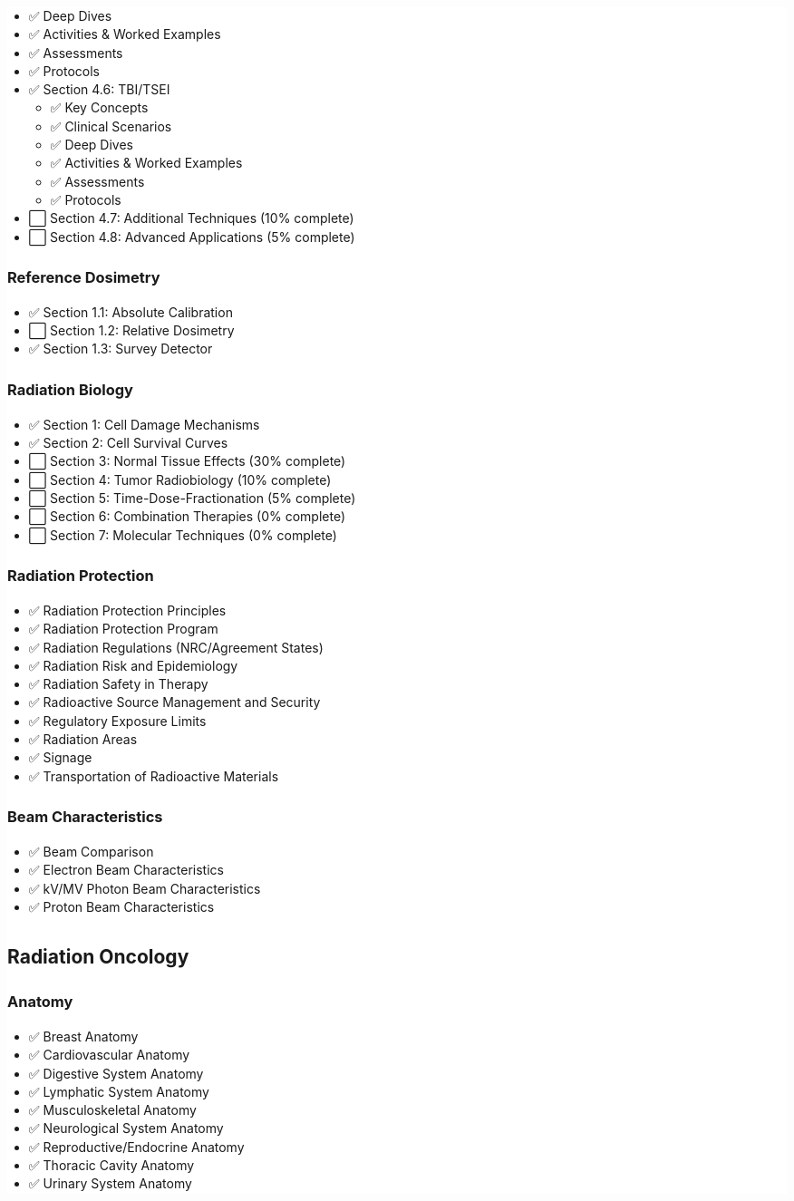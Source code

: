   - ✅ Deep Dives
  - ✅ Activities & Worked Examples
  - ✅ Assessments
  - ✅ Protocols
- ✅ Section 4.6: TBI/TSEI
  - ✅ Key Concepts
  - ✅ Clinical Scenarios
  - ✅ Deep Dives
  - ✅ Activities & Worked Examples
  - ✅ Assessments
  - ✅ Protocols
- ⬜ Section 4.7: Additional Techniques (10% complete)
- ⬜ Section 4.8: Advanced Applications (5% complete)

### Reference Dosimetry
- ✅ Section 1.1: Absolute Calibration
- ⬜ Section 1.2: Relative Dosimetry
- ✅ Section 1.3: Survey Detector

### Radiation Biology
- ✅ Section 1: Cell Damage Mechanisms
- ✅ Section 2: Cell Survival Curves
- ⬜ Section 3: Normal Tissue Effects (30% complete)
- ⬜ Section 4: Tumor Radiobiology (10% complete)
- ⬜ Section 5: Time-Dose-Fractionation (5% complete)
- ⬜ Section 6: Combination Therapies (0% complete)
- ⬜ Section 7: Molecular Techniques (0% complete)

### Radiation Protection
- ✅ Radiation Protection Principles
- ✅ Radiation Protection Program
- ✅ Radiation Regulations (NRC/Agreement States)
- ✅ Radiation Risk and Epidemiology
- ✅ Radiation Safety in Therapy
- ✅ Radioactive Source Management and Security
- ✅ Regulatory Exposure Limits
- ✅ Radiation Areas
- ✅ Signage
- ✅ Transportation of Radioactive Materials

### Beam Characteristics
- ✅ Beam Comparison
- ✅ Electron Beam Characteristics
- ✅ kV/MV Photon Beam Characteristics
- ✅ Proton Beam Characteristics

## Radiation Oncology

### Anatomy
- ✅ Breast Anatomy
- ✅ Cardiovascular Anatomy
- ✅ Digestive System Anatomy
- ✅ Lymphatic System Anatomy
- ✅ Musculoskeletal Anatomy
- ✅ Neurological System Anatomy
- ✅ Reproductive/Endocrine Anatomy
- ✅ Thoracic Cavity Anatomy
- ✅ Urinary System Anatomy
